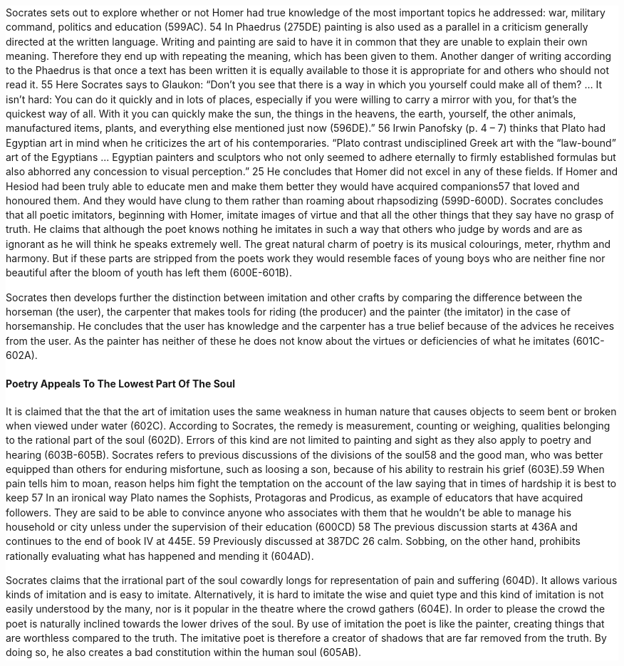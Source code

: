 Socrates sets out to explore whether or not Homer had true knowledge of the most important topics he addressed: war, military command, politics and education (599AC). 54 In Phaedrus (275DE) painting is also used as a parallel in a criticism generally directed at the written language. Writing and painting are said to have it in common that they are unable to explain their own meaning. Therefore they end up with repeating the meaning, which has been given to them. Another danger of writing according to the Phaedrus is that once a text has been written it is equally available to those it is appropriate for and others who should not read it. 55 Here Socrates says to Glaukon: “Don’t you see that there is a way in which you yourself could make all of them? … It isn’t hard: You can do it quickly and in lots of places, especially if you were willing to carry a mirror with you, for that’s the quickest way of all. With it you can quickly make the sun, the things in the heavens, the earth, yourself, the other animals, manufactured items, plants, and everything else mentioned just now (596DE).” 56 Irwin Panofsky (p. 4 – 7) thinks that Plato had Egyptian art in mind when he criticizes the art of his contemporaries. “Plato contrast undisciplined Greek art with the “law-bound” art of the Egyptians ... Egyptian painters and sculptors who not only seemed to adhere eternally to firmly established formulas but also abhorred any concession to visual perception.” 25 He concludes that Homer did not excel in any of these fields. If Homer and Hesiod had been truly able to educate men and make them better they would have acquired companions57 that loved and honoured them. And they would have clung to them rather than roaming about rhapsodizing (599D-600D). Socrates concludes that all poetic imitators, beginning with Homer, imitate images of virtue and that all the other things that they say have no grasp of truth. He claims that although the poet knows nothing he imitates in such a way that others who judge by words and are as ignorant as he will think he speaks extremely well. The great natural charm of poetry is its musical colourings, meter, rhythm and harmony. But if these parts are stripped from the poets work they would resemble faces of young boys who are neither fine nor beautiful after the bloom of youth has left them (600E-601B).

Socrates then develops further the distinction between imitation and other crafts by comparing the difference between the horseman (the user), the carpenter that makes tools for riding (the producer) and the painter (the imitator) in the case of horsemanship. He concludes that the user has knowledge and the carpenter has a true belief because of the advices he receives from the user. As the painter has neither of these he does not know about the virtues or deficiencies of what he imitates (601C-602A).

#### Poetry Appeals To The Lowest Part Of The Soul

It is claimed that the that the art of imitation uses the same weakness in human nature that causes objects to seem bent or broken when viewed under water (602C). According to Socrates, the remedy is measurement, counting or weighing, qualities belonging to the rational part of the soul (602D). Errors of this kind are not limited to painting and sight as they also apply to poetry and hearing (603B-605B). Socrates refers to previous discussions of the divisions of the soul58 and the good man, who was better equipped than others for enduring misfortune, such as loosing a son, because of his ability to restrain his grief (603E).59 When pain tells him to moan, reason helps him fight the temptation on the account of the law saying that in times of hardship it is best to keep 57 In an ironical way Plato names the Sophists, Protagoras and Prodicus, as example of educators that have acquired followers. They are said to be able to convince anyone who associates with them that he wouldn’t be able to manage his household or city unless under the supervision of their education (600CD) 58 The previous discussion starts at 436A and continues to the end of book IV at 445E. 59 Previously discussed at 387DC 26 calm. Sobbing, on the other hand, prohibits rationally evaluating what has happened and mending it (604AD).

Socrates claims that the irrational part of the soul cowardly longs for representation of pain and suffering (604D). It allows various kinds of imitation and is easy to imitate. Alternatively, it is hard to imitate the wise and quiet type and this kind of imitation is not easily understood by the many, nor is it popular in the theatre where the crowd gathers (604E). In order to please the crowd the poet is naturally inclined towards the lower drives of the soul. By use of imitation the poet is like the painter, creating things that are worthless compared to the truth. The imitative poet is therefore a creator of shadows that are far removed from the truth. By doing so, he also creates a bad constitution within the human soul (605AB).
